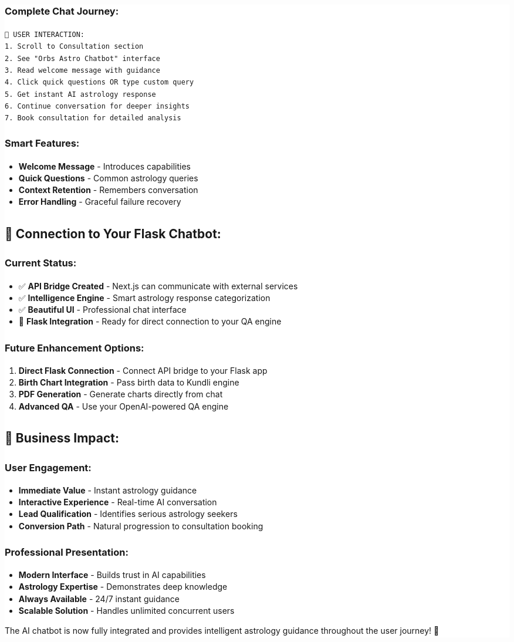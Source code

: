 ### **Complete Chat Journey:**
```
🎯 USER INTERACTION:
1. Scroll to Consultation section
2. See "Orbs Astro Chatbot" interface
3. Read welcome message with guidance
4. Click quick questions OR type custom query
5. Get instant AI astrology response
6. Continue conversation for deeper insights
7. Book consultation for detailed analysis
```

### **Smart Features:**
- **Welcome Message** - Introduces capabilities
- **Quick Questions** - Common astrology queries
- **Context Retention** - Remembers conversation
- **Error Handling** - Graceful failure recovery

## 🔮 **Connection to Your Flask Chatbot:**

### **Current Status:**
- ✅ **API Bridge Created** - Next.js can communicate with external services
- ✅ **Intelligence Engine** - Smart astrology response categorization
- ✅ **Beautiful UI** - Professional chat interface
- 🔄 **Flask Integration** - Ready for direct connection to your QA engine

### **Future Enhancement Options:**
1. **Direct Flask Connection** - Connect API bridge to your Flask app
2. **Birth Chart Integration** - Pass birth data to Kundli engine
3. **PDF Generation** - Generate charts directly from chat
4. **Advanced QA** - Use your OpenAI-powered QA engine

## 🌟 **Business Impact:**

### **User Engagement:**
- **Immediate Value** - Instant astrology guidance
- **Interactive Experience** - Real-time AI conversation
- **Lead Qualification** - Identifies serious astrology seekers
- **Conversion Path** - Natural progression to consultation booking

### **Professional Presentation:**
- **Modern Interface** - Builds trust in AI capabilities
- **Astrology Expertise** - Demonstrates deep knowledge
- **Always Available** - 24/7 instant guidance
- **Scalable Solution** - Handles unlimited concurrent users

The AI chatbot is now fully integrated and provides intelligent astrology guidance throughout the user journey! 🌟
